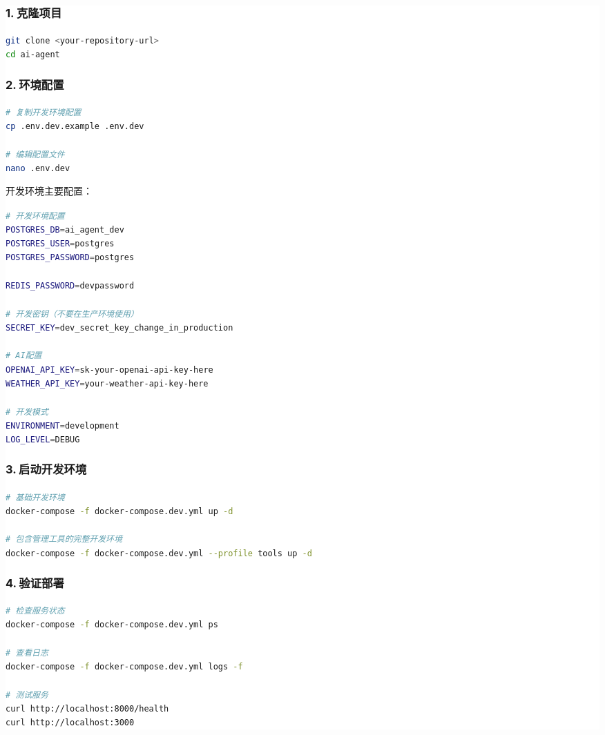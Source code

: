 ### 1. 克隆项目

```bash
git clone <your-repository-url>
cd ai-agent
```

### 2. 环境配置

```bash
# 复制开发环境配置
cp .env.dev.example .env.dev

# 编辑配置文件
nano .env.dev
```

开发环境主要配置：
```bash
# 开发环境配置
POSTGRES_DB=ai_agent_dev
POSTGRES_USER=postgres
POSTGRES_PASSWORD=postgres

REDIS_PASSWORD=devpassword

# 开发密钥（不要在生产环境使用）
SECRET_KEY=dev_secret_key_change_in_production

# AI配置
OPENAI_API_KEY=sk-your-openai-api-key-here
WEATHER_API_KEY=your-weather-api-key-here

# 开发模式
ENVIRONMENT=development
LOG_LEVEL=DEBUG
```

### 3. 启动开发环境

```bash
# 基础开发环境
docker-compose -f docker-compose.dev.yml up -d

# 包含管理工具的完整开发环境
docker-compose -f docker-compose.dev.yml --profile tools up -d
```

### 4. 验证部署

```bash
# 检查服务状态
docker-compose -f docker-compose.dev.yml ps

# 查看日志
docker-compose -f docker-compose.dev.yml logs -f

# 测试服务
curl http://localhost:8000/health
curl http://localhost:3000
```
